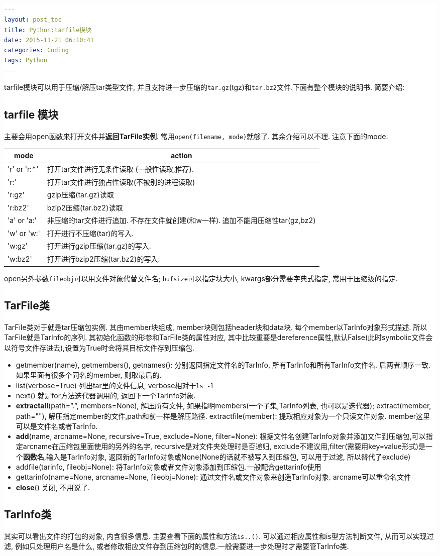 ```yaml
---
layout: post_toc
title: Python:tarfile模块
date: 2015-11-21 06:10:41
categories: Coding
tags: Python
---
```


tarfile模块可以用于压缩/解压tar类型文件, 并且支持进一步压缩的`tar.gz`(tgz)和`tar.bz2`文件.下面有整个模块的说明书. 简要介绍:

## tarfile 模块

主要会用open函数来打开文件并**返回TarFile实例**. 常用`open(filename, mode)`就够了. 其余介绍可以不理. 注意下面的mode:

mode	|	action
-----|------
'r' or 'r:*'	|	打开tar文件进行无条件读取 (一般性读取,推荐).
'r:'	|	打开tar文件进行独占性读取(不被别的进程读取)
'r:gz'	|	gzip压缩(tar.gz)读取
'r:bz2'	|	bzip2压缩(tar.bz2)读取
'a' or 'a:'	|	非压缩的tar文件进行追加. 不存在文件就创建(和w一样). 追加不能用压缩性tar(gz,bz2)
'w' or 'w:'	|	打开进行不压缩(tar)的写入.
'w:gz'	|	打开进行gzip压缩(tar.gz)的写入.
'w:bz2'	|	打开进行bzip2压缩(tar.bz2)的写入.

open另外参数`fileobj`可以用文件对象代替文件名; `bufsize`可以指定块大小, kwargs部分需要字典式指定, 常用于压缩级的指定.

## TarFile类

TarFile类对于就是tar压缩包实例. 其由member块组成, member块则包括header块和data块. 每个member以TarInfo对象形式描述. 所以TarFile就是TarInfo的序列. 其初始化函数的形参和TarFile类的属性对应, 其中比较重要是dereference属性,默认False(此时symbolic文件会以符号文件存进去),设置为True时会将其目标文件存到压缩包.  

- getmember(name), getmembers(), getnames(): 分别返回指定文件名的TarInfo, 所有TarInfo和所有TarInfo文件名. 后两者顺序一致. 如果里面有很多个同名的member, 则取最后的.
- list(verbose=True) 列出tar里的文件信息, verbose相对于`ls -l`
- next() 就是for方法迭代器调用的, 返回下一个TarInfo对象. 
- **extractall**(path=”.”, members=None), 解压所有文件, 如果指明members(一个子集,TarInfo列表, 也可以是迭代器); extract(member, path=""), 解压指定member的文件,path和前一样是解压路径. extractfile(member): 提取相应对象为一个只读文件对象. member这里可以是文件名或者TarInfo.
- **add**(name, arcname=None, recursive=True, exclude=None, filter=None): 根据文件名创建TarInfo对象并添加文件到压缩包,可以指定arcname在压缩包里面使用的另外的名字, recursive是对文件夹处理时是否递归, exclude不建议用,filter(需要用key=value形式)是一个**函数名**,输入是TarInfo对象, 返回新的TarInfo对象或None(None的话就不被写入到压缩包, 可以用于过滤, 所以替代了exclude)
- addfile(tarinfo, fileobj=None): 将TarInfo对象或者文件对象添加到压缩包.一般配合gettarinfo使用
- gettarinfo(name=None, arcname=None, fileobj=None): 通过文件名或文件对象来创造TarInfo对象. arcname可以重命名文件
- **close**() 关闭, 不用说了.

## TarInfo类

其实可以看出文件的打包的对象, 内含很多信息. 主要查看下面的属性和方法`is..()`. 可以通过相应属性和is型方法判断文件, 从而可以实现过滤, 例如只处理用户名是什么, 或者修改相应文件存到压缩包时的信息.一般需要进一步处理时才需要管TarInfo类.
